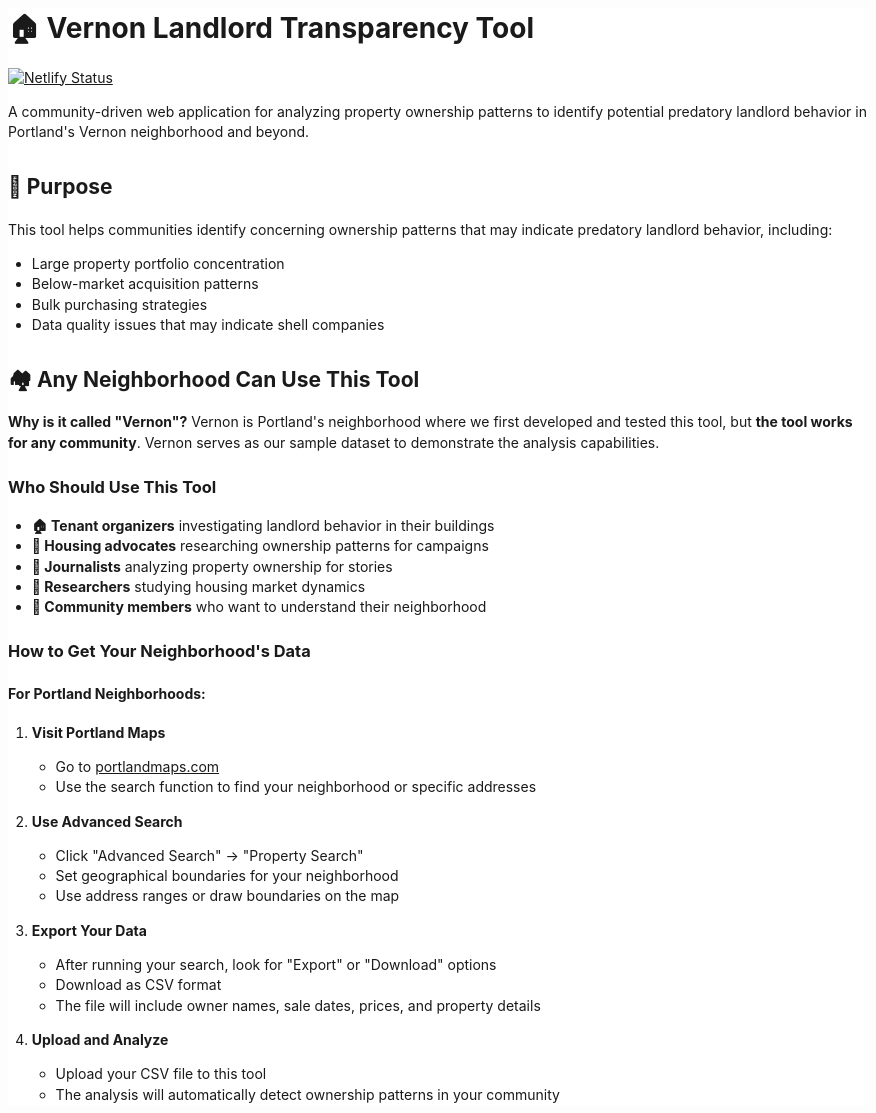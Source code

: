 # 🏠 Vernon Landlord Transparency Tool

[![Netlify Status](https://api.netlify.com/api/v1/badges/13644c31-7490-4a7f-bc20-3422bb6ae1a1/deploy-status)](https://app.netlify.com/projects/vernon-landlords/deploys)

A community-driven web application for analyzing property ownership patterns to identify potential predatory landlord behavior in Portland's Vernon neighborhood and beyond.

## 🎯 Purpose

This tool helps communities identify concerning ownership patterns that may indicate predatory landlord behavior, including:
- Large property portfolio concentration
- Below-market acquisition patterns
- Bulk purchasing strategies
- Data quality issues that may indicate shell companies

## 🏘️ Any Neighborhood Can Use This Tool

**Why is it called "Vernon"?** Vernon is Portland's neighborhood where we first developed and tested this tool, but **the tool works for any community**. Vernon serves as our sample dataset to demonstrate the analysis capabilities.

### Who Should Use This Tool

- **🏠 Tenant organizers** investigating landlord behavior in their buildings
- **📢 Housing advocates** researching ownership patterns for campaigns
- **📰 Journalists** analyzing property ownership for stories
- **🔬 Researchers** studying housing market dynamics
- **👥 Community members** who want to understand their neighborhood

### How to Get Your Neighborhood's Data

#### For Portland Neighborhoods:

1. **Visit Portland Maps**
   - Go to [portlandmaps.com](https://www.portlandmaps.com)
   - Use the search function to find your neighborhood or specific addresses

2. **Use Advanced Search**
   - Click "Advanced Search" → "Property Search"
   - Set geographical boundaries for your neighborhood
   - Use address ranges or draw boundaries on the map

3. **Export Your Data**
   - After running your search, look for "Export" or "Download" options
   - Download as CSV format
   - The file will include owner names, sale dates, prices, and property details

4. **Upload and Analyze**
   - Upload your CSV file to this tool
   - The analysis will automatically detect ownership patterns in your community
